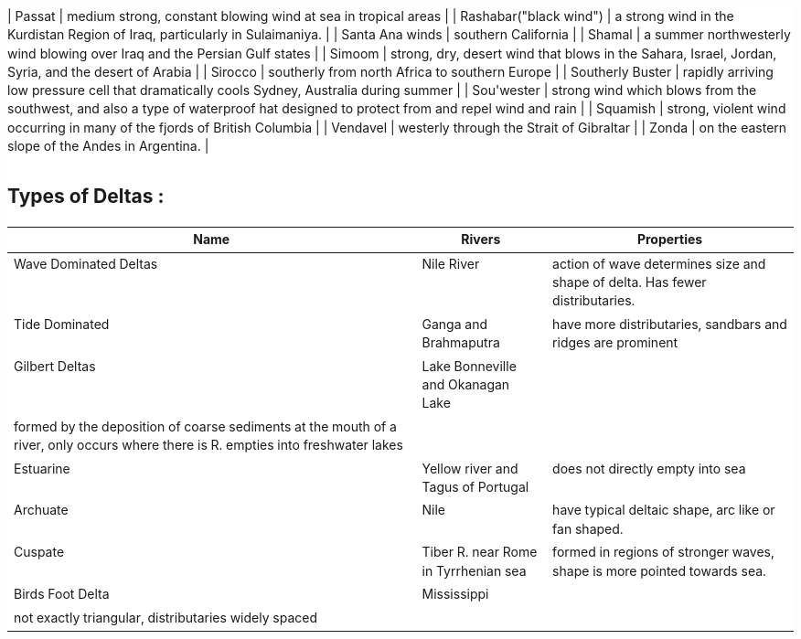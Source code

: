 | Passat                   | medium strong, constant blowing wind at sea in tropical areas                                                                                                                                                                                     |
| Rashabar("black wind") | a strong wind in the Kurdistan Region of Iraq, particularly in Sulaimaniya.                                                                                                                                                                       |
| Santa Ana winds          | southern California                                                                                                                                                                                                                               |
| Shamal                   | a summer northwesterly wind blowing over Iraq and the Persian Gulf states                                                                                                                                                                         |
| Simoom                   | strong, dry, desert wind that blows in the Sahara, Israel, Jordan, Syria, and the desert of Arabia                                                                                                                                                |
| Sirocco                  | southerly from north Africa to southern Europe                                                                                                                                                                                                    |
| Southerly Buster         | rapidly arriving low pressure cell that dramatically cools Sydney, Australia during summer                                                                                                                                                        |
| Sou'wester              | strong wind which blows from the southwest, and also a type of waterproof hat designed to protect from and repel wind and rain                                                                                                                    |
| Squamish                 | strong, violent wind occurring in many of the fjords of British Columbia                                                                                                                                                                          |
| Vendavel                 | westerly through the Strait of Gibraltar                                                                                                                                                                                                          |
| Zonda                    | on the eastern slope of the Andes in Argentina.                                                                                                                                                                                                   |




## Types of Deltas :

| **Name**                                                                                                                          | **Rivers**                              | **Properties**                                                                   |
| --------------------------------------------------------------------------------------------------------------------------------- | --------------------------------------- | -------------------------------------------------------------------------------- |
| Wave Dominated Deltas                                                                                                             | Nile River                              | action of wave determines size and shape of delta. Has fewer distributaries.     |
| Tide Dominated                                                                                                                    | Ganga and Brahmaputra                   | have more distributaries, sandbars and ridges are prominent                      |
| Gilbert Deltas                                                                                                                    | Lake Bonneville and Okanagan Lake       |                                                                                  |
| formed by the deposition of coarse sediments at the mouth of a river, only occurs where there is R. empties into freshwater lakes |                                         |                                                                                  |
| Estuarine                                                                                                                         | Yellow river and Tagus of Portugal      | does not directly empty into sea                                                 |
| Archuate                                                                                                                          | Nile                                    | have typical deltaic shape, arc like or fan shaped.                              |
| Cuspate                                                                                                                           | Tiber R. near Rome in Tyrrhenian sea    | formed in regions of stronger waves, shape is more pointed towards sea.          |
| Birds Foot Delta                                                                                                                  | Mississippi                             |                                                                                  |
| not exactly triangular, distributaries widely spaced                                                                              |                                         |                                                                                  |